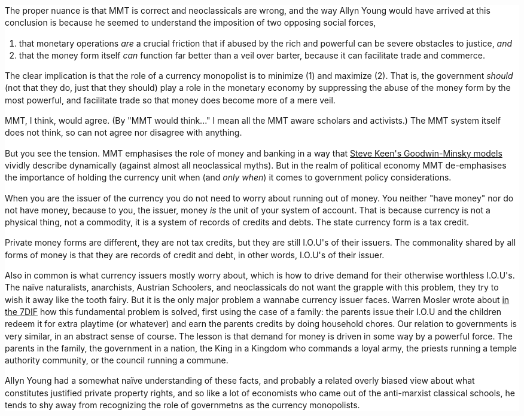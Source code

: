 The proper nuance is that MMT is correct and neoclassicals are wrong, and the way 
Allyn Young would have arrived at this conclusion is because he seemed to understand 
the imposition of two opposing social forces,

1. that monetary operations *are* a crucial friction that if abused by the rich 
and powerful can be severe obstacles to justice, *and*
2. that the money form itself *can* function far better than a veil over barter, 
because it can facilitate trade and commerce.

The clear implication is that the role of a currency monopolist is to minimize 
(1) and maximize (2). That is, the government *should* (not that they do, 
just that they should) play a role in the monetary economy by suppressing the 
abuse of the money form by the most powerful, and facilitate trade so that 
money does become more of a mere veil. 

MMT, I think, would agree. (By "MMT would think..." I mean all the MMT aware scholars 
and activists.) The MMT system itself does not think, so can not agree nor 
disagree with anything.

But you see the tension. MMT emphasises the role of money and banking in a way 
that [Steve Keen\'s Goodwin-Minsky models](https://www.debtdeflation.com/blogs/2014/01/15/some-sample-minsky-models/) 
vividly describe dynamically 
(against almost all neoclassical myths). But in the realm of political economy MMT 
de-emphasises the importance of holding the currency unit when (and *only when*) it 
comes to government policy considerations.

When you are the issuer of the currency you do not need to worry about running out of 
money. You neither "have money" nor do not have money, because to you, the issuer, 
money *is* the unit of your system of account. That is because currency is not a 
physical thing, not a commodity, it is a system of records of credits and debts. The 
state currency form is a tax credit.

Private money forms are different, they are not tax credits, but they are still 
I.O.U's of their issuers. The commonality shared by all forms of money is that they 
are records of credit and debt, in other words, I.O.U's of their issuer.

Also in common is what currency issuers mostly worry about, which is how to drive 
demand for their otherwise worthless I.O.U's. The naïve naturalists, anarchists, 
Austrian Schoolers, and neoclassicals do not want the grapple with this problem, they 
try to wish it away like the tooth fairy. But it is the only major problem a wannabe 
currency issuer faces. Warren Mosler wrote about 
[in the 7DIF](https://www.moslereconomics.com/wp-content/powerpoints/7DIF.pdf) 
how this fundamental problem is solved, first using the case of a family: the parents 
issue their I.O.U and the children redeem it for extra playtime (or whatever) and 
earn the parents credits by doing household chores. Our relation to governments is 
very similar, in an abstract sense of course. The lesson is that demand for money is 
driven in some way by a powerful force. The parents in the family, the government in 
a nation, the King in a Kingdom who commands a loyal army, the priests running a temple authority community, or the council running a commune.

Allyn Young had a somewhat naïve understanding of these facts, and probably a related 
overly biased view about what constitutes justified private property rights, and so 
like a lot of economists who came out of the anti-marxist classical schools, he tends 
to shy away from recognizing the role of governmetns as the currency monopolists.
